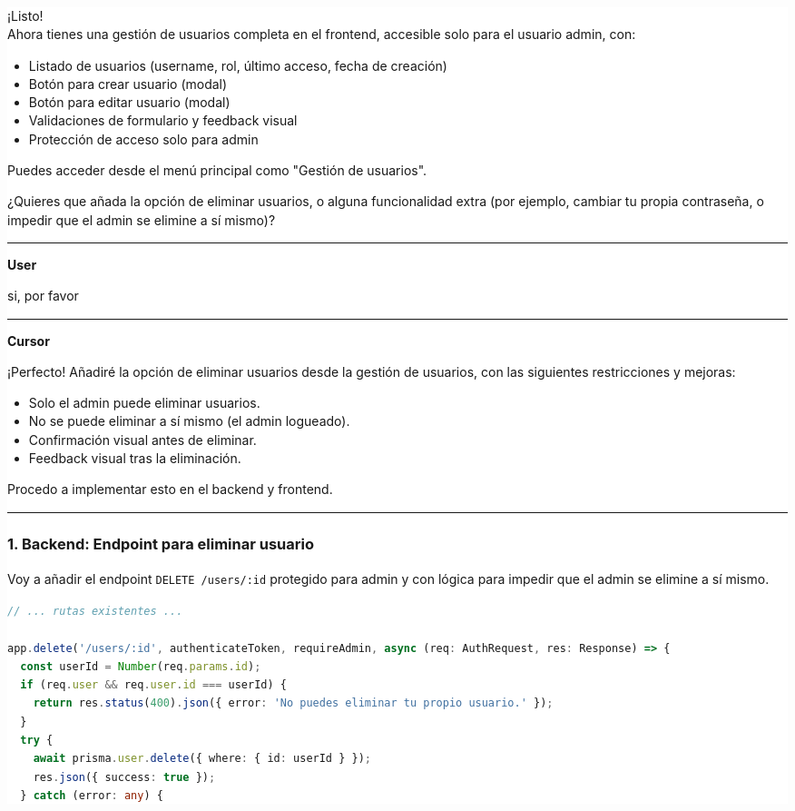 ```css

```

¡Listo!  
Ahora tienes una gestión de usuarios completa en el frontend, accesible solo para el usuario admin, con:

- Listado de usuarios (username, rol, último acceso, fecha de creación)
- Botón para crear usuario (modal)
- Botón para editar usuario (modal)
- Validaciones de formulario y feedback visual
- Protección de acceso solo para admin

Puedes acceder desde el menú principal como "Gestión de usuarios".

¿Quieres que añada la opción de eliminar usuarios, o alguna funcionalidad extra (por ejemplo, cambiar tu propia contraseña, o impedir que el admin se elimine a sí mismo)?

---

**User**

si, por favor

---

**Cursor**

¡Perfecto! Añadiré la opción de eliminar usuarios desde la gestión de usuarios, con las siguientes restricciones y mejoras:

- Solo el admin puede eliminar usuarios.
- No se puede eliminar a sí mismo (el admin logueado).
- Confirmación visual antes de eliminar.
- Feedback visual tras la eliminación.

Procedo a implementar esto en el backend y frontend.

---

### 1. Backend: Endpoint para eliminar usuario

Voy a añadir el endpoint `DELETE /users/:id` protegido para admin y con lógica para impedir que el admin se elimine a sí mismo.

```typescript
// ... rutas existentes ...

app.delete('/users/:id', authenticateToken, requireAdmin, async (req: AuthRequest, res: Response) => {
  const userId = Number(req.params.id);
  if (req.user && req.user.id === userId) {
    return res.status(400).json({ error: 'No puedes eliminar tu propio usuario.' });
  }
  try {
    await prisma.user.delete({ where: { id: userId } });
    res.json({ success: true });
  } catch (error: any) {
